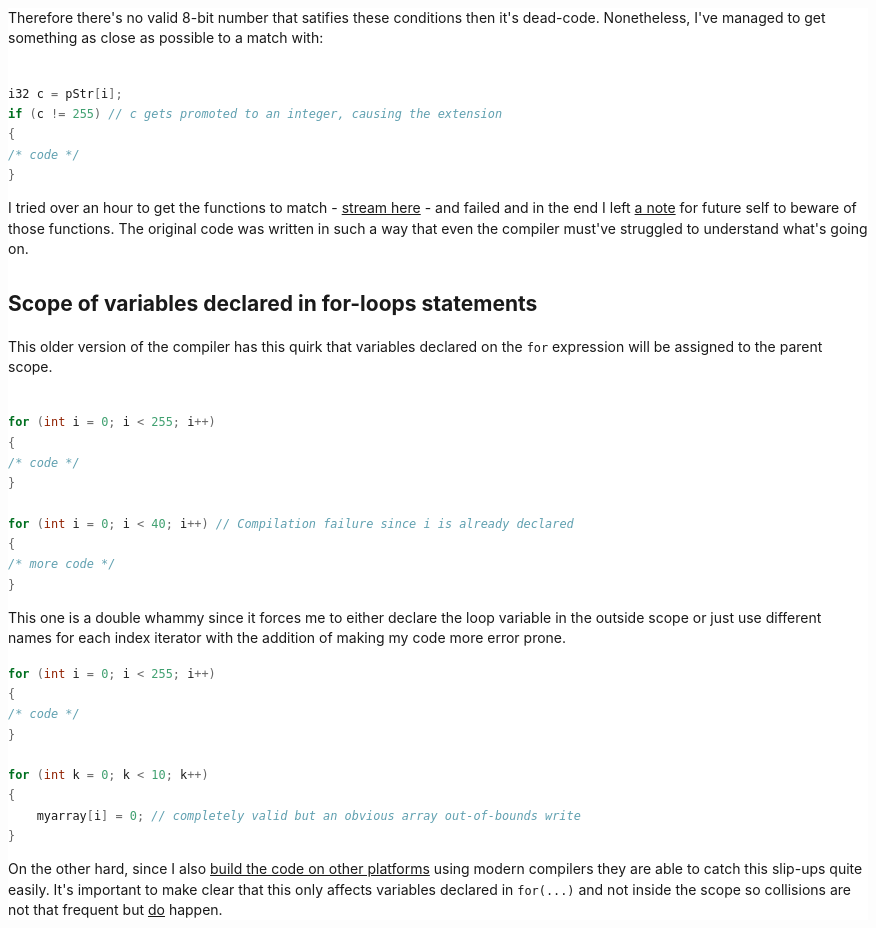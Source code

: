 Therefore there's no valid 8-bit number that satifies these conditions then it's dead-code. Nonetheless, I've managed to get something as close as possible to a match with:
```c

i32 c = pStr[i];
if (c != 255) // c gets promoted to an integer, causing the extension
{
/* code */
}
```

I tried over an hour to get the functions to match - [stream here](https://www.youtube.com/watch?v=TToHAYWn7f8) - and failed and in the end I left [a note](https://github.com/krystalgamer/spidey-decomp/blob/6f92b6a22ad9727572d796475f95c8436617c465/FontTools.cpp#L638-L640) for future self to beware of those functions. The original code was written in such a way that even the compiler must've struggled to understand what's going on.

## Scope of variables declared in for-loops statements

This older version of the compiler has this quirk that variables declared on the `for` expression will be assigned to the parent scope.

```c

for (int i = 0; i < 255; i++)
{
/* code */
}

for (int i = 0; i < 40; i++) // Compilation failure since i is already declared
{
/* more code */
}
```

This one is a double whammy since it forces me to either declare the loop variable in the outside scope or just use different names for each index iterator with the addition of making my code more error prone.

```c
for (int i = 0; i < 255; i++)
{
/* code */
}

for (int k = 0; k < 10; k++)
{
    myarray[i] = 0; // completely valid but an obvious array out-of-bounds write
}
```

On the other hard, since I also [build the code on other platforms](https://github.com/krystalgamer/spidey-decomp/blob/c0267e4ae5fd7ad31889136292f2ab0940a5aa33/.github/workflows/c-cpp.yml) using modern compilers they are able to catch this slip-ups quite easily. It's important to make clear that this only affects variables declared in `for(...)` and not inside the scope so collisions are not that frequent but [do](https://github.com/krystalgamer/spidey-decomp/commit/29b38fb70cbd1b2bf66b846c1d52e2ebbf9c16f8) happen.
